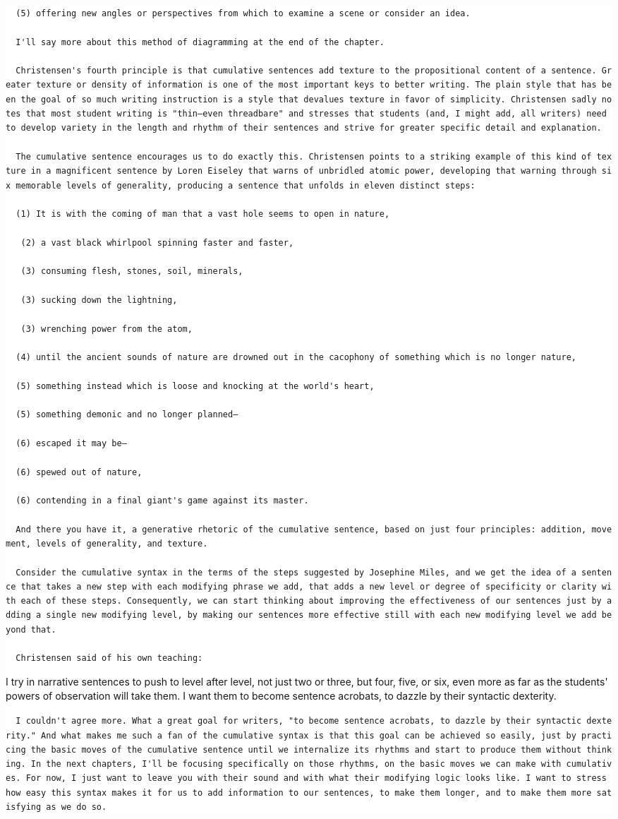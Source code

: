       (5) offering new angles or perspectives from which to examine a scene or consider an idea.

      I'll say more about this method of diagramming at the end of the chapter.

      Christensen's fourth principle is that cumulative sentences add texture to the propositional content of a sentence. Greater texture or density of information is one of the most important keys to better writing. The plain style that has been the goal of so much writing instruction is a style that devalues texture in favor of simplicity. Christensen sadly notes that most student writing is "thin—even threadbare" and stresses that students (and, I might add, all writers) need to develop variety in the length and rhythm of their sentences and strive for greater specific detail and explanation.

      The cumulative sentence encourages us to do exactly this. Christensen points to a striking example of this kind of texture in a magnificent sentence by Loren Eiseley that warns of unbridled atomic power, developing that warning through six memorable levels of generality, producing a sentence that unfolds in eleven distinct steps:

      (1) It is with the coming of man that a vast hole seems to open in nature,

       (2) a vast black whirlpool spinning faster and faster,

       (3) consuming flesh, stones, soil, minerals,

       (3) sucking down the lightning,

       (3) wrenching power from the atom,

      (4) until the ancient sounds of nature are drowned out in the cacophony of something which is no longer nature,

      (5) something instead which is loose and knocking at the world's heart,

      (5) something demonic and no longer planned—

      (6) escaped it may be—

      (6) spewed out of nature,

      (6) contending in a final giant's game against its master.

      And there you have it, a generative rhetoric of the cumulative sentence, based on just four principles: addition, movement, levels of generality, and texture.

      Consider the cumulative syntax in the terms of the steps suggested by Josephine Miles, and we get the idea of a sentence that takes a new step with each modifying phrase we add, that adds a new level or degree of specificity or clarity with each of these steps. Consequently, we can start thinking about improving the effectiveness of our sentences just by adding a single new modifying level, by making our sentences more effective still with each new modifying level we add beyond that.

      Christensen said of his own teaching:


I try in narrative sentences to push to level after level, not just two or three, but four, five, or six, even more as far as the students' powers of observation will take them. I want them to become sentence acrobats, to dazzle by their syntactic dexterity.

      I couldn't agree more. What a great goal for writers, "to become sentence acrobats, to dazzle by their syntactic dexterity." And what makes me such a fan of the cumulative syntax is that this goal can be achieved so easily, just by practicing the basic moves of the cumulative sentence until we internalize its rhythms and start to produce them without thinking. In the next chapters, I'll be focusing specifically on those rhythms, on the basic moves we can make with cumulatives. For now, I just want to leave you with their sound and with what their modifying logic looks like. I want to stress how easy this syntax makes it for us to add information to our sentences, to make them longer, and to make them more satisfying as we do so.
